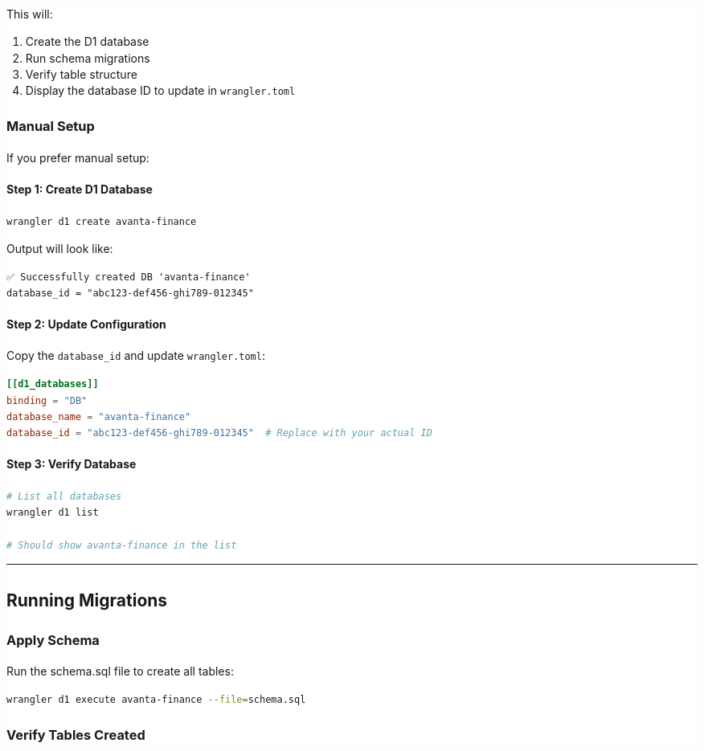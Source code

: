 This will:
1. Create the D1 database
2. Run schema migrations
3. Verify table structure
4. Display the database ID to update in `wrangler.toml`

### Manual Setup

If you prefer manual setup:

#### Step 1: Create D1 Database

```bash
wrangler d1 create avanta-finance
```

Output will look like:
```
✅ Successfully created DB 'avanta-finance'
database_id = "abc123-def456-ghi789-012345"
```

#### Step 2: Update Configuration

Copy the `database_id` and update `wrangler.toml`:

```toml
[[d1_databases]]
binding = "DB"
database_name = "avanta-finance"
database_id = "abc123-def456-ghi789-012345"  # Replace with your actual ID
```

#### Step 3: Verify Database

```bash
# List all databases
wrangler d1 list

# Should show avanta-finance in the list
```

---

## Running Migrations

### Apply Schema

Run the schema.sql file to create all tables:

```bash
wrangler d1 execute avanta-finance --file=schema.sql
```

### Verify Tables Created
